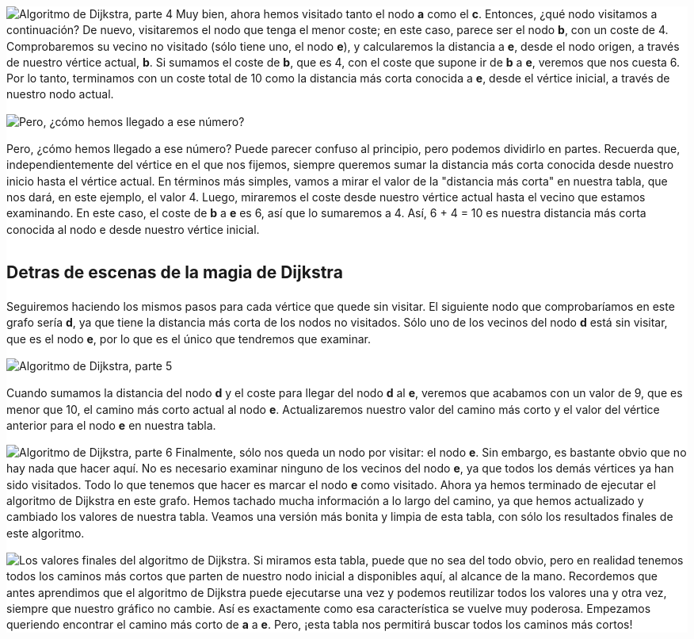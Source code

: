 ![Algoritmo de Dijkstra, parte 4](https://miro.medium.com/max/1400/1*K3yWhgjshcexOQMh_LTWDg.jpeg)
Muy bien, ahora hemos visitado tanto el nodo **a** como el **c**. Entonces, ¿qué nodo visitamos a continuación?
De nuevo, visitaremos el nodo que tenga el menor coste; en este caso, parece ser el nodo **b**, con un coste de 4.
Comprobaremos su vecino no visitado (sólo tiene uno, el nodo **e**), y calcularemos la distancia a **e**, desde el nodo origen, a través de nuestro vértice actual, **b**.
Si sumamos el coste de **b**, que es 4, con el coste que supone ir de **b** a **e**, veremos que nos cuesta 6. Por lo tanto, terminamos con un coste total de 10 como la distancia más corta conocida a **e**, desde el vértice inicial, a través de nuestro nodo actual.

![Pero, ¿cómo hemos llegado a ese número?](https://miro.medium.com/max/1400/1*Xg1OVLT9sXnP_AsYngXnAg.jpeg)

Pero, ¿cómo hemos llegado a ese número? Puede parecer confuso al principio, pero podemos dividirlo en partes. Recuerda que, independientemente del vértice en el que nos fijemos, siempre queremos sumar la distancia más corta conocida desde nuestro inicio hasta el vértice actual. En términos más simples, vamos a mirar el valor de la "distancia más corta" en nuestra tabla, que nos dará, en este ejemplo, el valor 4. Luego, miraremos el coste desde nuestro vértice actual hasta el vecino que estamos examinando. En este caso, el coste de **b** a **e** es 6, así que lo sumaremos a 4.
Así, 6 + 4 = 10 es nuestra distancia más corta conocida al nodo e desde nuestro vértice inicial.

## Detras de escenas de la magia de Dijkstra
Seguiremos haciendo los mismos pasos para cada vértice que quede sin visitar. El siguiente nodo que comprobaríamos en este grafo sería **d**, ya que tiene la distancia más corta de los nodos no visitados. Sólo uno de los vecinos del nodo **d** está sin visitar, que es el nodo **e**, por lo que es el único que tendremos que examinar.

![Algoritmo de Dijkstra, parte 5](https://miro.medium.com/max/1400/1*aJfwaqVN6vKvObqFDLE0ig.jpeg)

Cuando sumamos la distancia del nodo **d** y el coste para llegar del nodo **d** al **e**, veremos que acabamos con un valor de 9, que es menor que 10, el camino más corto actual al nodo **e**. Actualizaremos nuestro valor del camino más corto y el valor del vértice anterior para el nodo **e** en nuestra tabla.

![Algoritmo de Dijkstra, parte 6](https://miro.medium.com/max/1400/1*Xfpj5ABWEnTs4JSqjQ7GNw.jpeg)
Finalmente, sólo nos queda un nodo por visitar: el nodo **e**.
Sin embargo, es bastante obvio que no hay nada que hacer aquí. No es necesario examinar ninguno de los vecinos del nodo **e**, ya que todos los demás vértices ya han sido visitados.
Todo lo que tenemos que hacer es marcar el nodo **e** como visitado. Ahora ya hemos terminado de ejecutar el algoritmo de Dijkstra en este grafo.
Hemos tachado mucha información a lo largo del camino, ya que hemos actualizado y cambiado los valores de nuestra tabla. Veamos una versión más bonita y limpia de esta tabla, con sólo los resultados finales de este algoritmo.

![Los valores finales del algoritmo de Dijkstra.](https://miro.medium.com/max/1400/1*5aDxt3Hi1jrhx-sy9JvKkA.jpeg)
Si miramos esta tabla, puede que no sea del todo obvio, pero en realidad tenemos todos los caminos más cortos que parten de nuestro nodo inicial a disponibles aquí, al alcance de la mano. Recordemos que antes aprendimos que el algoritmo de Dijkstra puede ejecutarse una vez y podemos reutilizar todos los valores una y otra vez, siempre que nuestro gráfico no cambie. Así es exactamente como esa característica se vuelve muy poderosa. Empezamos queriendo encontrar el camino más corto de **a** a **e**. Pero, ¡esta tabla nos permitirá buscar todos los caminos más cortos!

